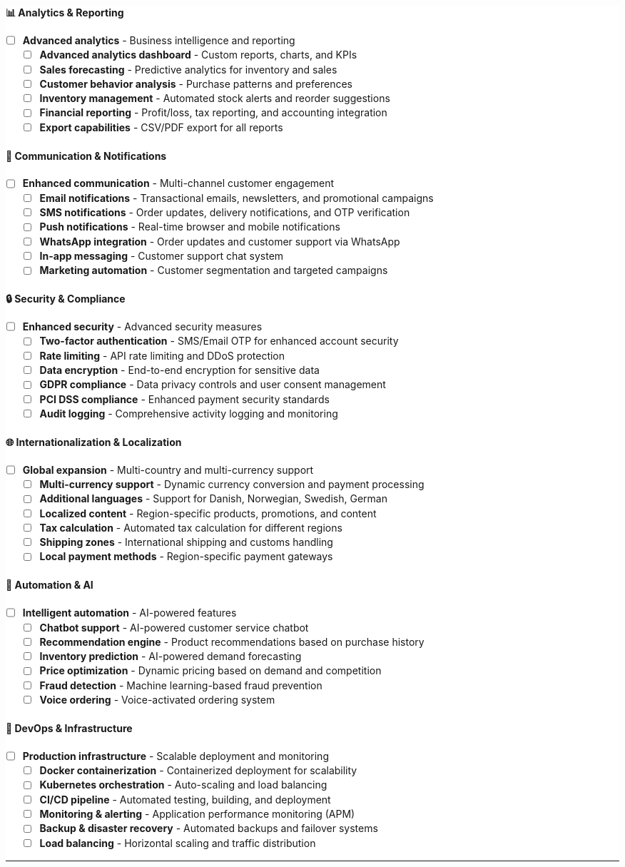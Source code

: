 #### **📊 Analytics & Reporting**
- [ ] **Advanced analytics** - Business intelligence and reporting
  - [ ] **Advanced analytics dashboard** - Custom reports, charts, and KPIs
  - [ ] **Sales forecasting** - Predictive analytics for inventory and sales
  - [ ] **Customer behavior analysis** - Purchase patterns and preferences
  - [ ] **Inventory management** - Automated stock alerts and reorder suggestions
  - [ ] **Financial reporting** - Profit/loss, tax reporting, and accounting integration
  - [ ] **Export capabilities** - CSV/PDF export for all reports

#### **📧 Communication & Notifications**
- [ ] **Enhanced communication** - Multi-channel customer engagement
  - [ ] **Email notifications** - Transactional emails, newsletters, and promotional campaigns
  - [ ] **SMS notifications** - Order updates, delivery notifications, and OTP verification
  - [ ] **Push notifications** - Real-time browser and mobile notifications
  - [ ] **WhatsApp integration** - Order updates and customer support via WhatsApp
  - [ ] **In-app messaging** - Customer support chat system
  - [ ] **Marketing automation** - Customer segmentation and targeted campaigns

#### **🔒 Security & Compliance**
- [ ] **Enhanced security** - Advanced security measures
  - [ ] **Two-factor authentication** - SMS/Email OTP for enhanced account security
  - [ ] **Rate limiting** - API rate limiting and DDoS protection
  - [ ] **Data encryption** - End-to-end encryption for sensitive data
  - [ ] **GDPR compliance** - Data privacy controls and user consent management
  - [ ] **PCI DSS compliance** - Enhanced payment security standards
  - [ ] **Audit logging** - Comprehensive activity logging and monitoring

#### **🌐 Internationalization & Localization**
- [ ] **Global expansion** - Multi-country and multi-currency support
  - [ ] **Multi-currency support** - Dynamic currency conversion and payment processing
  - [ ] **Additional languages** - Support for Danish, Norwegian, Swedish, German
  - [ ] **Localized content** - Region-specific products, promotions, and content
  - [ ] **Tax calculation** - Automated tax calculation for different regions
  - [ ] **Shipping zones** - International shipping and customs handling
  - [ ] **Local payment methods** - Region-specific payment gateways

#### **🤖 Automation & AI**
- [ ] **Intelligent automation** - AI-powered features
  - [ ] **Chatbot support** - AI-powered customer service chatbot
  - [ ] **Recommendation engine** - Product recommendations based on purchase history
  - [ ] **Inventory prediction** - AI-powered demand forecasting
  - [ ] **Price optimization** - Dynamic pricing based on demand and competition
  - [ ] **Fraud detection** - Machine learning-based fraud prevention
  - [ ] **Voice ordering** - Voice-activated ordering system

#### **🔧 DevOps & Infrastructure**
- [ ] **Production infrastructure** - Scalable deployment and monitoring
  - [ ] **Docker containerization** - Containerized deployment for scalability
  - [ ] **Kubernetes orchestration** - Auto-scaling and load balancing
  - [ ] **CI/CD pipeline** - Automated testing, building, and deployment
  - [ ] **Monitoring & alerting** - Application performance monitoring (APM)
  - [ ] **Backup & disaster recovery** - Automated backups and failover systems
  - [ ] **Load balancing** - Horizontal scaling and traffic distribution

---